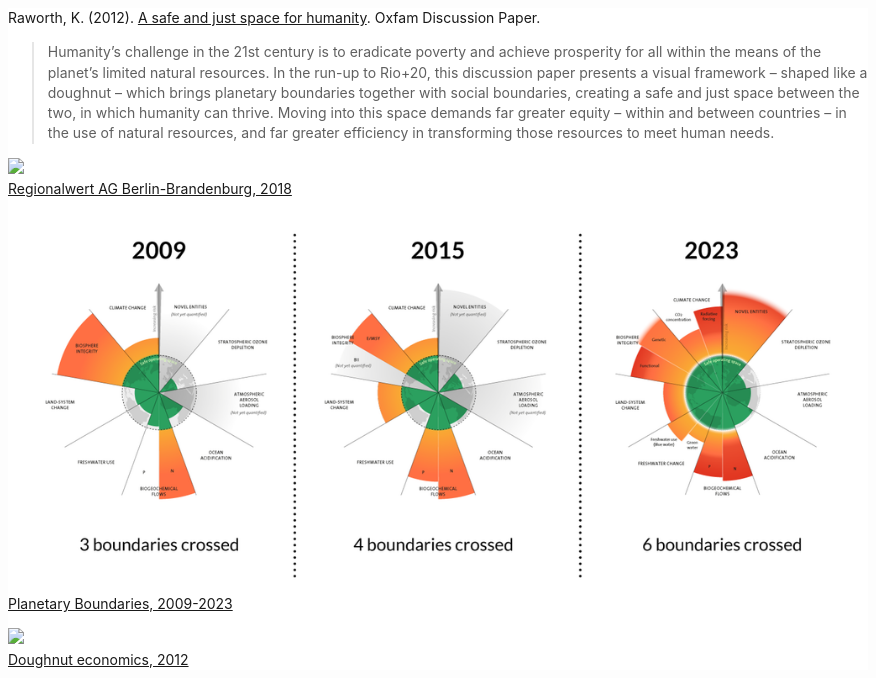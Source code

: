 
Raworth, K. (2012). [A safe and just space for humanity](https://www-cdn.oxfam.org/s3fs-public/file_attachments/dp-a-safe-and-just-space-for-humanity-130212-en_5.pdf). Oxfam Discussion Paper.

> Humanity’s challenge in the 21st century is to eradicate poverty and achieve prosperity for all within the means of the planet’s limited natural resources. In the run-up to Rio+20, this discussion paper presents a visual framework – shaped like a doughnut – which brings planetary boundaries together with social boundaries, creating a safe and just space between the two, in which humanity can thrive. Moving into this space demands far greater equity – within and between countries – in the use of natural resources, and far greater efficiency in transforming those resources to meet human needs.


![](https://img.youtube.com/vi/kwTlX3C5H9I/0.jpg)  \
[Regionalwert AG Berlin-Brandenburg, 2018](https://www.youtube.com/watch?v=OoIcsjkwTlX3C5H9I9ysvs)


![](assets/boundaries.png)  \
[Planetary Boundaries, 2009-2023](https://en.wikipedia.org/wiki/Planetary_boundaries)  


![](https://upload.wikimedia.org/wikipedia/commons/1/12/Doughnut_%28economic_model%29.jpg)  \
[Doughnut economics, 2012](https://en.wikipedia.org/wiki/Doughnut_(economic_model))

